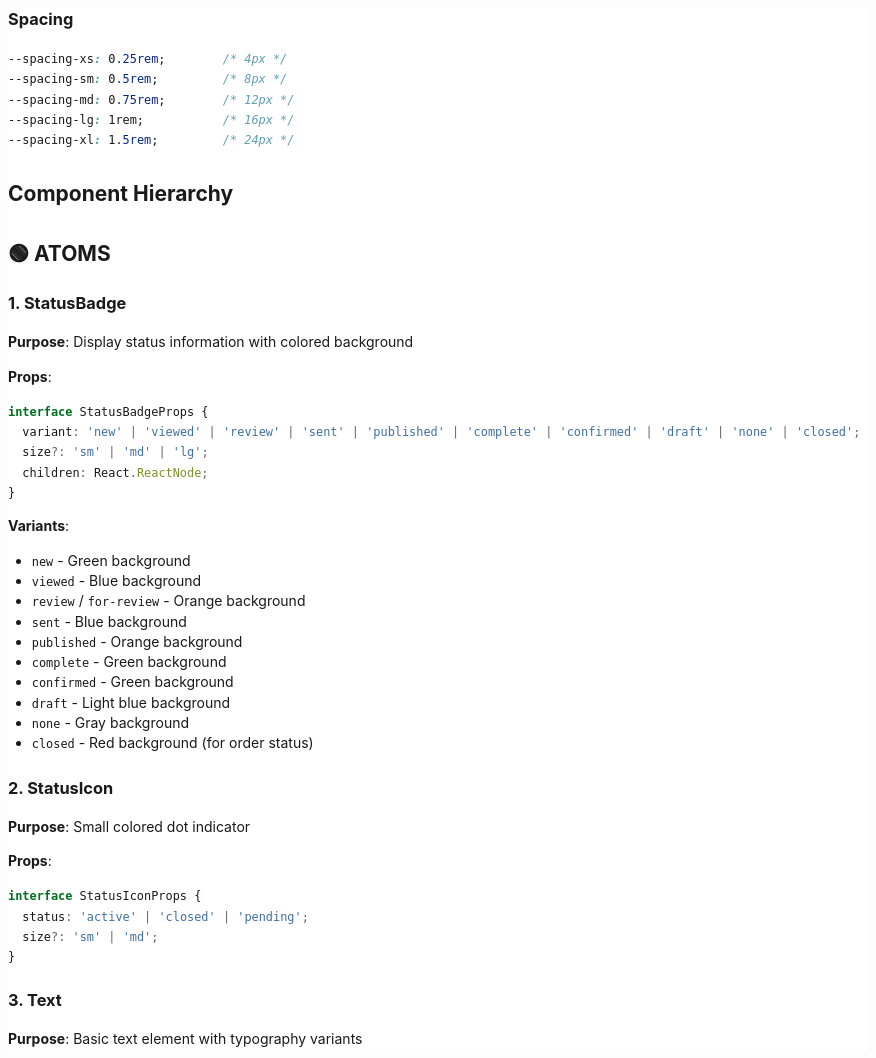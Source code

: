 ### Spacing
```css
--spacing-xs: 0.25rem;        /* 4px */
--spacing-sm: 0.5rem;         /* 8px */
--spacing-md: 0.75rem;        /* 12px */
--spacing-lg: 1rem;           /* 16px */
--spacing-xl: 1.5rem;         /* 24px */
```

## Component Hierarchy

## 🟢 ATOMS

### 1. StatusBadge
**Purpose**: Display status information with colored background

**Props**:
```typescript
interface StatusBadgeProps {
  variant: 'new' | 'viewed' | 'review' | 'sent' | 'published' | 'complete' | 'confirmed' | 'draft' | 'none' | 'closed';
  size?: 'sm' | 'md' | 'lg';
  children: React.ReactNode;
}
```

**Variants**:
- `new` - Green background
- `viewed` - Blue background  
- `review` / `for-review` - Orange background
- `sent` - Blue background
- `published` - Orange background
- `complete` - Green background
- `confirmed` - Green background
- `draft` - Light blue background
- `none` - Gray background
- `closed` - Red background (for order status)

### 2. StatusIcon
**Purpose**: Small colored dot indicator

**Props**:
```typescript
interface StatusIconProps {
  status: 'active' | 'closed' | 'pending';
  size?: 'sm' | 'md';
}
```

### 3. Text
**Purpose**: Basic text element with typography variants
